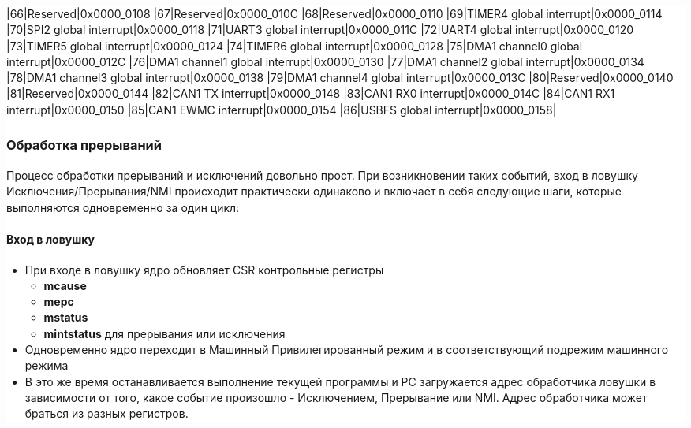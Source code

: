 |66|Reserved|0x0000_0108 
|67|Reserved|0x0000_010C 
|68|Reserved|0x0000_0110 
|69|TIMER4 global interrupt|0x0000_0114 
|70|SPI2 global interrupt|0x0000_0118 
|71|UART3 global interrupt|0x0000_011C 
|72|UART4 global interrupt|0x0000_0120 
|73|TIMER5 global interrupt|0x0000_0124 
|74|TIMER6 global interrupt|0x0000_0128 
|75|DMA1 channel0 global interrupt|0x0000_012C 
|76|DMA1 channel1 global interrupt|0x0000_0130 
|77|DMA1 channel2 global interrupt|0x0000_0134 
|78|DMA1 channel3 global interrupt|0x0000_0138 
|79|DMA1 channel4 global interrupt|0x0000_013C 
|80|Reserved|0x0000_0140 
|81|Reserved|0x0000_0144 
|82|CAN1 TX interrupt|0x0000_0148 
|83|CAN1 RX0 interrupt|0x0000_014C 
|84|CAN1 RX1 interrupt|0x0000_0150 
|85|CAN1 EWMC interrupt|0x0000_0154 
|86|USBFS global interrupt|0x0000_0158| 
</spoiler>


### Обработка прерываний

Процесс обработки прерываний и исключений довольно прост. При возникновении таких событий, вход в ловушку Исключения/Прерывания/NMI происходит практически одинаково и включает в себя следующие шаги, которые выполняются одновременно за один цикл:

#### Вход в ловушку

* При входе в ловушку ядро обновляет CSR контрольные регистры
  * **mcause**
  * **mepc**
  * **mstatus**
  * **mintstatus** для прерывания или исключения
* Одновременно ядро переходит в Машинный Привилегированный режим и в соответствующий подрежим машинного режима
* В это же время останавливается выполнение текущей программы и PC загружается адрес обработчика ловушки в зависимости от того, какое событие произошло - Исключением, Прерывание или NMI. Адрес обработчика может браться из разных регистров.

